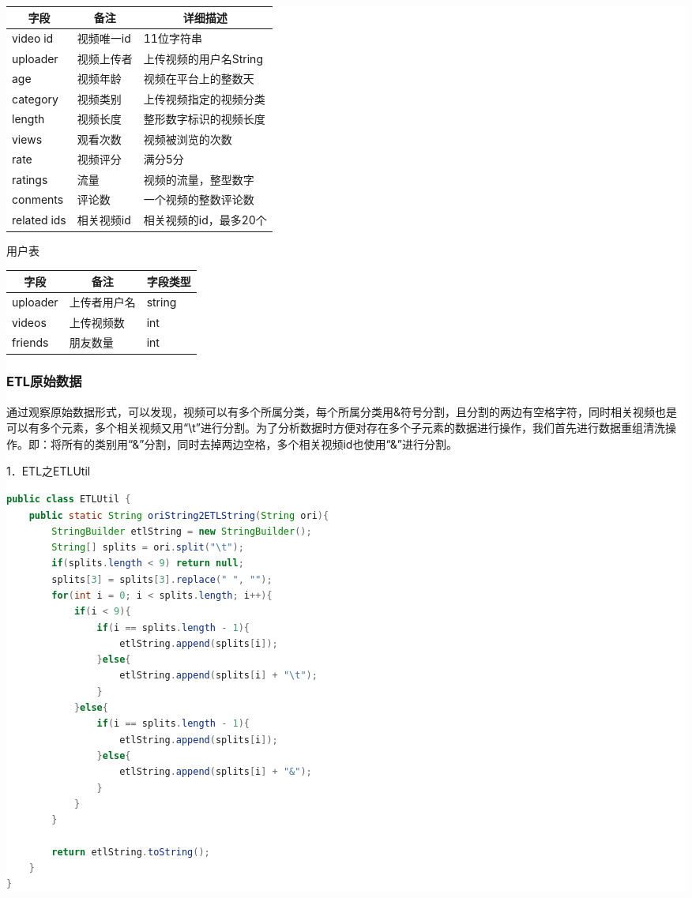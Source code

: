 | 字段         | 备注       | 详细描述               |
| ------------ | ---------- | ---------------------- |
| video  id    | 视频唯一id | 11位字符串             |
| uploader     | 视频上传者 | 上传视频的用户名String |
| age          | 视频年龄   | 视频在平台上的整数天   |
| category     | 视频类别   | 上传视频指定的视频分类 |
| length       | 视频长度   | 整形数字标识的视频长度 |
| views        | 观看次数   | 视频被浏览的次数       |
| rate         | 视频评分   | 满分5分                |
| ratings      | 流量       | 视频的流量，整型数字   |
| conments     | 评论数     | 一个视频的整数评论数   |
| related  ids | 相关视频id | 相关视频的id，最多20个 |

用户表

| 字段     | 备注         | 字段类型 |
| -------- | ------------ | -------- |
| uploader | 上传者用户名 | string   |
| videos   | 上传视频数   | int      |
| friends  | 朋友数量     | int      |

### ETL原始数据

通过观察原始数据形式，可以发现，视频可以有多个所属分类，每个所属分类用&符号分割，且分割的两边有空格字符，同时相关视频也是可以有多个元素，多个相关视频又用“\t”进行分割。为了分析数据时方便对存在多个子元素的数据进行操作，我们首先进行数据重组清洗操作。即：将所有的类别用“&”分割，同时去掉两边空格，多个相关视频id也使用“&”进行分割。

1．ETL之ETLUtil

```java
public class ETLUtil {
	public static String oriString2ETLString(String ori){
		StringBuilder etlString = new StringBuilder();
		String[] splits = ori.split("\t");
		if(splits.length < 9) return null;
		splits[3] = splits[3].replace(" ", "");
		for(int i = 0; i < splits.length; i++){
			if(i < 9){
				if(i == splits.length - 1){
					etlString.append(splits[i]);					
				}else{
					etlString.append(splits[i] + "\t");	
				}
			}else{
				if(i == splits.length - 1){
					etlString.append(splits[i]);
				}else{
					etlString.append(splits[i] + "&");
				}
			}
		}
		
		return etlString.toString();
	}
}
```
